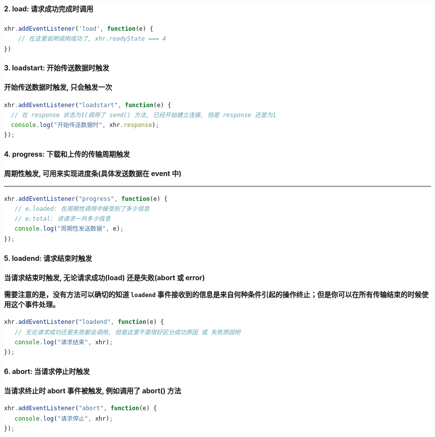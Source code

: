 

#### 2. load: 请求成功完成时调用

```javascript
xhr.addEventListener('load', function(e) {
    // 在这里说明调用成功了, xhr.readyState === 4
})
```



#### 3. loadstart: 开始传送数据时触发

**开始传送数据时触发, 只会触发一次**

```javascript
xhr.addEventListener("loadstart", function(e) {
  // 在 response 状态为1(调用了 send() 方法, 已经开始建立连接, 但是 response 还是为1
  console.log("开始传送数据时", xhr.response);
});
```



#### 4. progress: 下载和上传的传输周期触发

**周期性触发, 可用来实现进度条(具体发送数据在 event 中)**

****

```javascript
xhr.addEventListener("progress", function(e) {
   // e.loaded: 在周期性调用中接受到了多少信息
   // e.total: 该请求一共多少信息 
   console.log("周期性发送数据", e);
});
```



#### 5. loadend: 请求结束时触发

**当请求结束时触发, 无论请求成功(load) 还是失败(abort 或 error)**

**需要注意的是，没有方法可以确切的知道 `loadend` 事件接收到的信息是来自何种条件引起的操作终止；但是你可以在所有传输结束的时候使用这个事件处理。**

```javascript
xhr.addEventListener("loadend", function(e) {
   // 无论请求成功还是失败都会调用, 但是这里不是很好区分成功原因 或 失败原因吧
   console.log("请求结束", xhr);
});
```



#### 6. abort: 当请求停止时触发

**当请求终止时 abort 事件被触发, 例如调用了 abort() 方法**

```javascript
xhr.addEventListener("abort", function(e) {
   console.log("请求停止", xhr);
});
```
